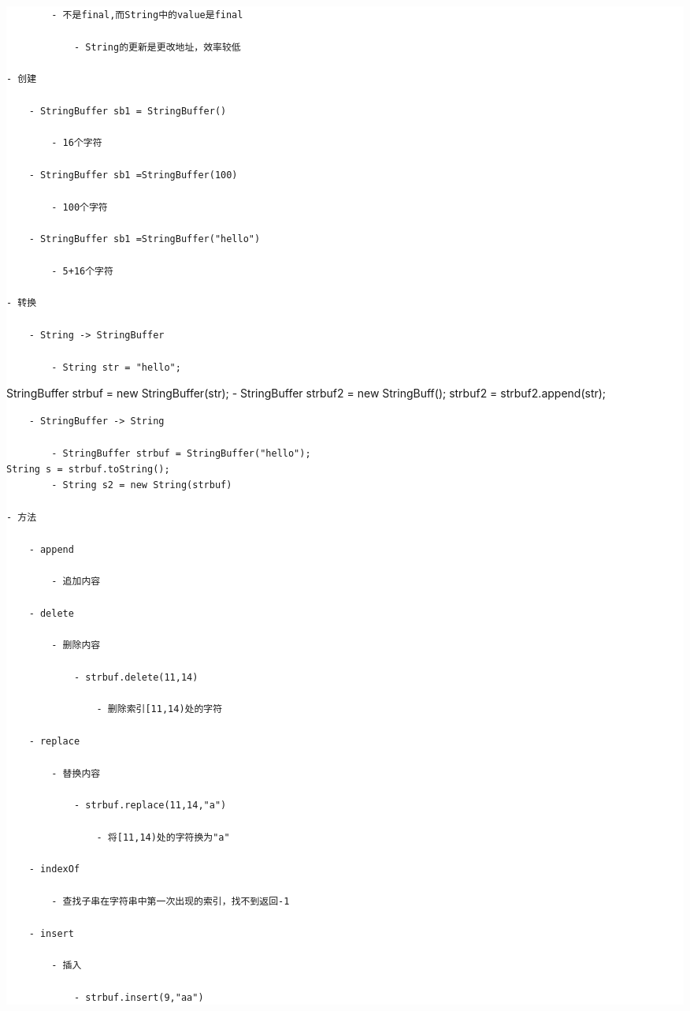 			- 不是final,而String中的value是final

				- String的更新是更改地址，效率较低

	- 创建

		- StringBuffer sb1 = StringBuffer()

			- 16个字符

		- StringBuffer sb1 =StringBuffer(100)

			- 100个字符

		- StringBuffer sb1 =StringBuffer("hello")

			- 5+16个字符

	- 转换

		- String -> StringBuffer

			- String str = "hello";
StringBuffer strbuf = new StringBuffer(str);
			- StringBuffer strbuf2 = new StringBuff();
strbuf2 = strbuf2.append(str);

		- StringBuffer -> String 

			- StringBuffer strbuf = StringBuffer("hello");
	String s = strbuf.toString();
			- String s2 = new String(strbuf)

	- 方法

		- append

			- 追加内容

		- delete

			- 删除内容

				- strbuf.delete(11,14)

					- 删除索引[11,14)处的字符

		- replace

			- 替换内容

				- strbuf.replace(11,14,"a")

					- 将[11,14)处的字符换为"a"

		- indexOf

			- 查找子串在字符串中第一次出现的索引，找不到返回-1

		- insert

			- 插入

				- strbuf.insert(9,"aa")
